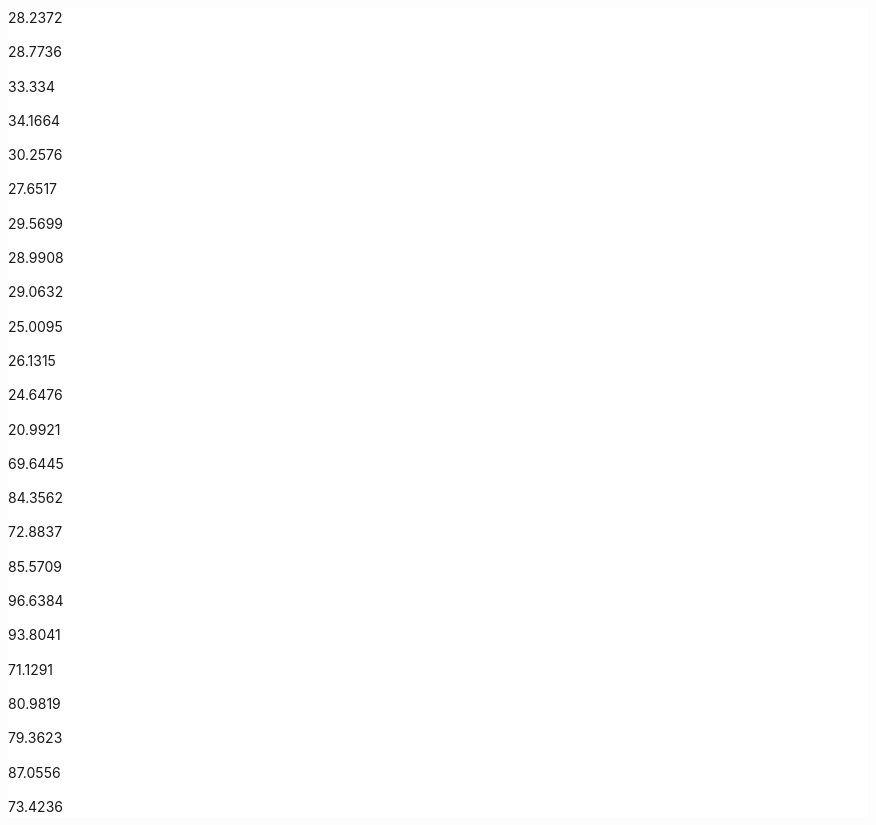  
  28.2372
 
 
  28.7736
 
 
  33.334
 
 
  34.1664
 
 
  30.2576
 
 
  27.6517
 
 
  29.5699
 
 
  28.9908
 
 
  29.0632
 
 
  25.0095
 
 
  26.1315
 
 
  24.6476
 
 
  20.9921
 
 
  69.6445
 
 
  84.3562
 
 
  72.8837
 
 
  85.5709
 
 
  96.6384
 
 
  93.8041
 
 
  71.1291
 
 
  80.9819
 
 
  79.3623
 
 
  87.0556
 
 
  73.4236
 
 